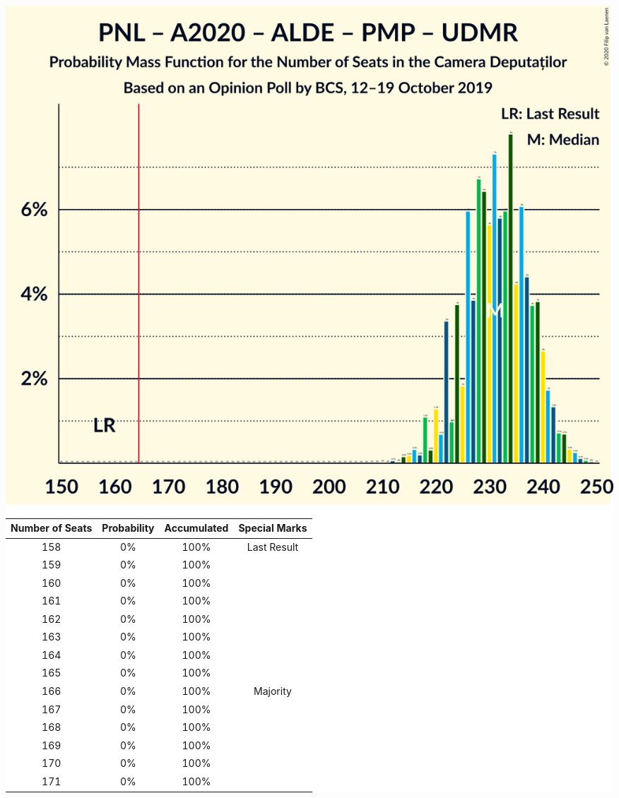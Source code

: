 ![Graph with seats probability mass function not yet produced](2019-10-19-BCS-coalitions-seats-pmf-pnl–a2020–alde–pmp–udmr.png "Seats Probability Mass Function")

| Number of Seats | Probability | Accumulated | Special Marks |
|:---------------:|:-----------:|:-----------:|:-------------:|
| 158 | 0% | 100% | Last Result |
| 159 | 0% | 100% |  |
| 160 | 0% | 100% |  |
| 161 | 0% | 100% |  |
| 162 | 0% | 100% |  |
| 163 | 0% | 100% |  |
| 164 | 0% | 100% |  |
| 165 | 0% | 100% |  |
| 166 | 0% | 100% | Majority |
| 167 | 0% | 100% |  |
| 168 | 0% | 100% |  |
| 169 | 0% | 100% |  |
| 170 | 0% | 100% |  |
| 171 | 0% | 100% |  |